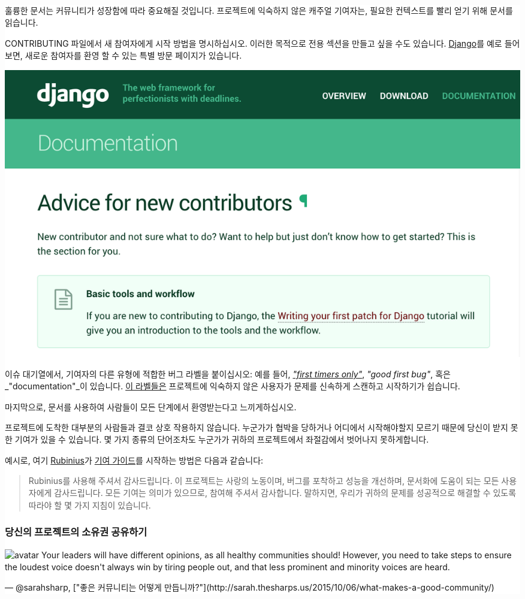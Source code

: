 훌륭한 문서는 커뮤니티가 성장함에 따라 중요해질 것입니다. 프로젝트에 익숙하지 않은 캐주얼 기여자는, 필요한 컨텍스트를 빨리 얻기 위해 문서를 읽습니다.

CONTRIBUTING 파일에서 새 참여자에게 시작 방법을 명시하십시오. 이러한 목적으로 전용 섹션을 만들고 싶을 수도 있습니다. [Django](https://github.com/django/django)를 예로 들어보면, 새로운 참여자를 환영 할 수 있는 특별 방문 페이지가 있습니다.

![Django 새로운 기여자 페이지](/assets/images/building-community/django_new_contributors.png)

이슈 대기열에서, 기여자의 다른 유형에 적합한 버그 라벨을 붙이십시오: 예를 들어, [_"first timers only"_](https://medium.com/@kentcdodds/first-timers-only-78281ea47455#.g1k01jy05), _"good first bug"_, 혹은 _"documentation"_이 있습니다. [이 라벨들은](https://github.com/librariesio/libraries.io/blob/6afea1a3354aef4672d9b3a9fc4cc308d60020c8/app/models/github_issue.rb#L8-L14)
프로젝트에 익숙하지 않은 사용자가 문제를 신속하게 스캔하고 시작하기가 쉽습니다.

마지막으로, 문서를 사용하여 사람들이 모든 단계에서 환영받는다고 느끼게하십시오.

프로젝트에 도착한 대부분의 사람들과 결코 상호 작용하지 않습니다. 누군가가 협박을 당하거나 어디에서 시작해야할지 모르기 때문에 당신이 받지 못한 기여가 있을 수 있습니다. 몇 가지 종류의 단어조차도 누군가가 귀하의 프로젝트에서 좌절감에서 벗어나지 못하게합니다.

예시로, 여기 [Rubinius](https://github.com/rubinius/rubinius/)가 [기여 가이드](https://github.com/rubinius/rubinius/blob/master/.github/contributing.md)를 시작하는 방법은 다음과 같습니다:

> Rubinius를 사용해 주셔서 감사드립니다. 이 프로젝트는 사랑의 노동이며, 버그를 포착하고 성능을 개선하며, 문서화에 도움이 되는 모든 사용자에게 감사드립니다. 모든 기여는 의미가 있으므로, 참여해 주셔서 감사합니다. 말하지면, 우리가 귀하의 문제를 성공적으로 해결할 수 있도록 따라야 할 몇 가지 지침이 있습니다.

### 당신의 프로젝트의 소유권 공유하기

<aside markdown="1" class="pquote">
  <img src="https://avatars3.githubusercontent.com/u/270108?v=3&s=400" class="pquote-avatar" alt="avatar">
  Your leaders will have different opinions, as all healthy communities should! However, you need to take steps to ensure the loudest voice doesn't always win by tiring people out, and that less prominent and minority voices are heard.
  <p markdown="1" class="pquote-credit">
— @sarahsharp, ["좋은 커뮤니티는 어떻게 만듭니까?"](http://sarah.thesharps.us/2015/10/06/what-makes-a-good-community/)
  </p>
</aside>
